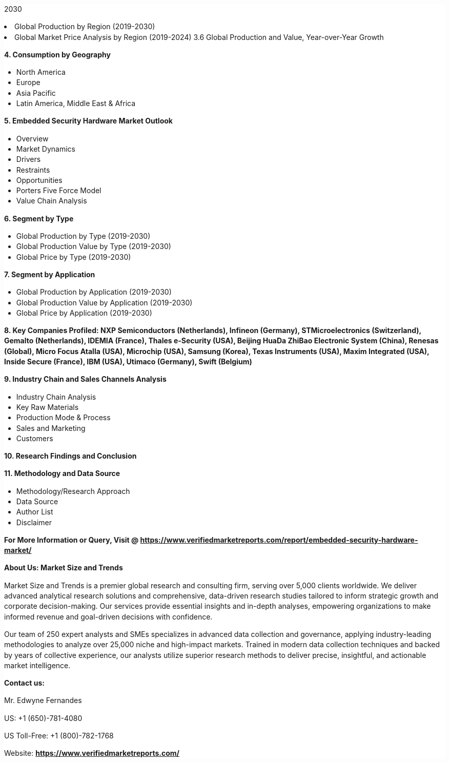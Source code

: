 2030</li><li>Global Production by Region (2019-2030)</li><li>Global Market Price Analysis by Region (2019-2024) 3.6 Global Production and Value, Year-over-Year Growth</li></ul><p><strong>4. Consumption by Geography</strong></p><ul> <li>North America</li> <li>Europe</li> <li>Asia Pacific</li> <li>Latin America, Middle East &amp; Africa</li></ul><p><strong>5. Embedded Security Hardware Market Outlook</strong></p><ul><li>Overview</li><li>Market Dynamics</li><li>Drivers</li><li>Restraints</li><li>Opportunities</li><li>Porters Five Force Model</li><li>Value Chain Analysis&nbsp;</li></ul><p><strong>6. Segment by Type</strong></p><ul><li>Global Production by Type (2019-2030)</li><li>Global Production Value by Type (2019-2030)</li><li>Global Price by Type (2019-2030)</li></ul><p><strong>7. Segment by Application</strong></p><ul><li>Global Production by Application (2019-2030)</li><li>Global Production Value by Application (2019-2030)</li><li>Global Price by Application (2019-2030)</li></ul><p><strong>8. Key Companies Profiled: NXP Semiconductors (Netherlands), Infineon (Germany), STMicroelectronics (Switzerland), Gemalto (Netherlands), IDEMIA (France), Thales e-Security (USA), Beijing HuaDa ZhiBao Electronic System (China), Renesas (Global), Micro Focus Atalla (USA), Microchip (USA), Samsung (Korea), Texas Instruments (USA), Maxim Integrated (USA), Inside Secure (France), IBM (USA), Utimaco (Germany), Swift (Belgium)</strong></p><p><strong>9. Industry Chain and Sales Channels Analysis</strong></p><ul><li>Industry Chain Analysis</li><li>Key Raw Materials</li><li>Production Mode &amp; Process</li><li>Sales and Marketing</li><li>Customers</li></ul><p><strong>10. Research Findings and Conclusion</strong></p><p><strong>11. Methodology and Data Source</strong></p><ul><li>Methodology/Research Approach</li><li>Data Source</li><li>Author List</li><li>Disclaimer</li></ul></p><p><strong>For More Information or Query, Visit @ <a href="https://www.verifiedmarketreports.com/report/embedded-security-hardware-market/">https://www.verifiedmarketreports.com/report/embedded-security-hardware-market/</a></strong></p><p><strong>About Us: Market Size and Trends</strong></p><p>Market Size and Trends is a premier global research and consulting firm, serving over 5,000 clients worldwide. We deliver advanced analytical research solutions and comprehensive, data-driven research studies tailored to inform strategic growth and corporate decision-making. Our services provide essential insights and in-depth analyses, empowering organizations to make informed revenue and goal-driven decisions with confidence.</p><p>Our team of 250 expert analysts and SMEs specializes in advanced data collection and governance, applying industry-leading methodologies to analyze over 25,000 niche and high-impact markets. Trained in modern data collection techniques and backed by years of collective experience, our analysts utilize superior research methods to deliver precise, insightful, and actionable market intelligence.</p><p><strong>Contact us:</strong></p><p>Mr. Edwyne Fernandes</p><p>US: +1 (650)-781-4080</p><p>US Toll-Free: +1 (800)-782-1768</p><p>Website: <strong><a href="https://www.verifiedmarketreports.com/">https://www.verifiedmarketreports.com/</a></strong></p>
